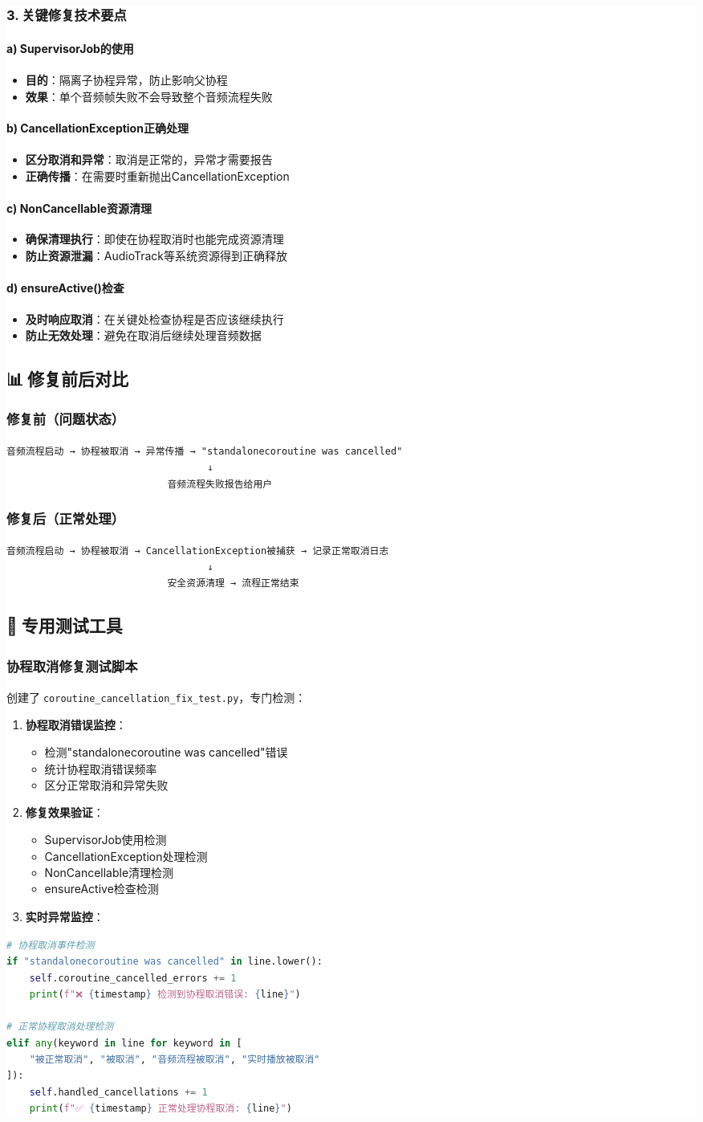 ### 3. 关键修复技术要点

#### a) SupervisorJob的使用
- **目的**：隔离子协程异常，防止影响父协程
- **效果**：单个音频帧失败不会导致整个音频流程失败

#### b) CancellationException正确处理
- **区分取消和异常**：取消是正常的，异常才需要报告
- **正确传播**：在需要时重新抛出CancellationException

#### c) NonCancellable资源清理
- **确保清理执行**：即使在协程取消时也能完成资源清理
- **防止资源泄漏**：AudioTrack等系统资源得到正确释放

#### d) ensureActive()检查
- **及时响应取消**：在关键处检查协程是否应该继续执行
- **防止无效处理**：避免在取消后继续处理音频数据

## 📊 **修复前后对比**

### 修复前（问题状态）
```
音频流程启动 → 协程被取消 → 异常传播 → "standalonecoroutine was cancelled"
                                   ↓
                            音频流程失败报告给用户
```

### 修复后（正常处理）
```
音频流程启动 → 协程被取消 → CancellationException被捕获 → 记录正常取消日志
                                   ↓
                            安全资源清理 → 流程正常结束
```

## 🧪 **专用测试工具**

### 协程取消修复测试脚本
创建了 `coroutine_cancellation_fix_test.py`，专门检测：

1. **协程取消错误监控**：
   - 检测"standalonecoroutine was cancelled"错误
   - 统计协程取消错误频率
   - 区分正常取消和异常失败

2. **修复效果验证**：
   - SupervisorJob使用检测
   - CancellationException处理检测
   - NonCancellable清理检测
   - ensureActive检查检测

3. **实时异常监控**：
```python
# 协程取消事件检测
if "standalonecoroutine was cancelled" in line.lower():
    self.coroutine_cancelled_errors += 1
    print(f"❌ {timestamp} 检测到协程取消错误: {line}")

# 正常协程取消处理检测
elif any(keyword in line for keyword in [
    "被正常取消", "被取消", "音频流程被取消", "实时播放被取消"
]):
    self.handled_cancellations += 1
    print(f"✅ {timestamp} 正常处理协程取消: {line}")
```